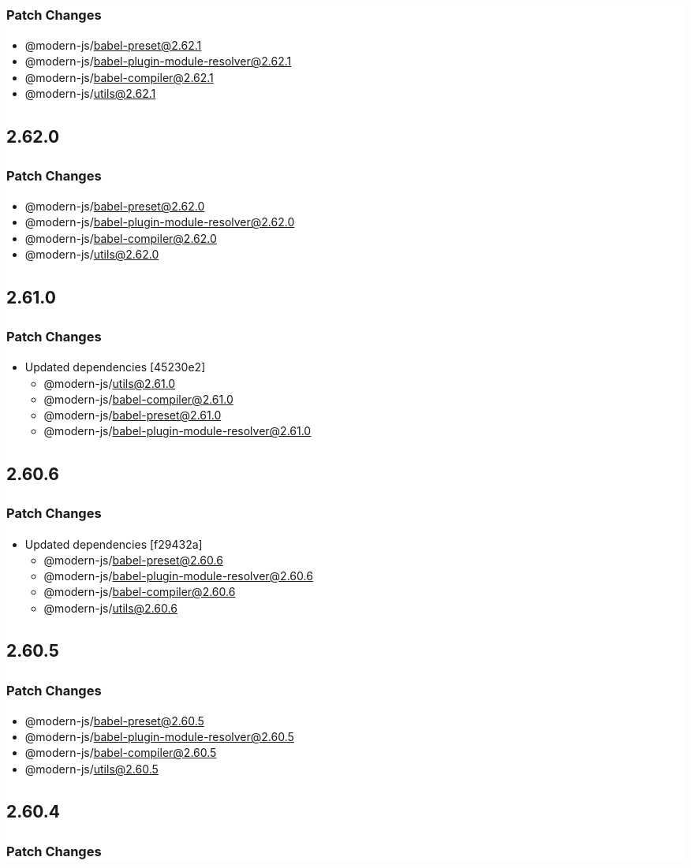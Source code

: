 ### Patch Changes

- @modern-js/babel-preset@2.62.1
- @modern-js/babel-plugin-module-resolver@2.62.1
- @modern-js/babel-compiler@2.62.1
- @modern-js/utils@2.62.1

## 2.62.0

### Patch Changes

- @modern-js/babel-preset@2.62.0
- @modern-js/babel-plugin-module-resolver@2.62.0
- @modern-js/babel-compiler@2.62.0
- @modern-js/utils@2.62.0

## 2.61.0

### Patch Changes

- Updated dependencies [45230e2]
  - @modern-js/utils@2.61.0
  - @modern-js/babel-compiler@2.61.0
  - @modern-js/babel-preset@2.61.0
  - @modern-js/babel-plugin-module-resolver@2.61.0

## 2.60.6

### Patch Changes

- Updated dependencies [f29432a]
  - @modern-js/babel-preset@2.60.6
  - @modern-js/babel-plugin-module-resolver@2.60.6
  - @modern-js/babel-compiler@2.60.6
  - @modern-js/utils@2.60.6

## 2.60.5

### Patch Changes

- @modern-js/babel-preset@2.60.5
- @modern-js/babel-plugin-module-resolver@2.60.5
- @modern-js/babel-compiler@2.60.5
- @modern-js/utils@2.60.5

## 2.60.4

### Patch Changes
